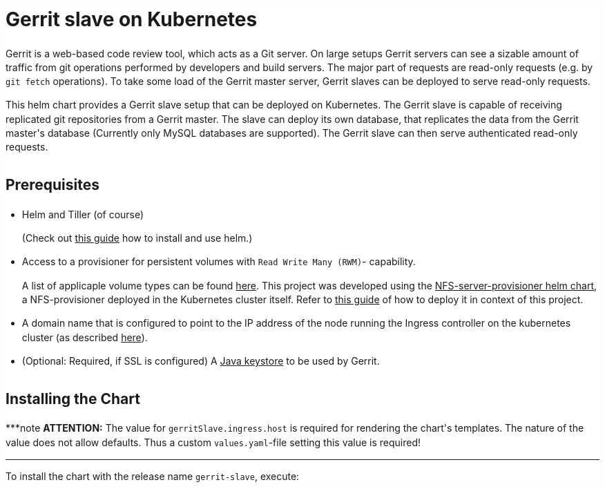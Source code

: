 # Gerrit slave on Kubernetes

Gerrit is a web-based code review tool, which acts as a Git server. On large setups
Gerrit servers can see a sizable amount of traffic from git operations performed by
developers and build servers. The major part of requests are read-only requests
(e.g. by `git fetch` operations). To take some load of the Gerrit master server,
Gerrit slaves can be deployed to serve read-only requests.

This helm chart provides a Gerrit slave setup that can be deployed on Kubernetes.
The Gerrit slave is capable of receiving replicated git repositories from a
Gerrit master. The slave can deploy its own database, that replicates the data
from the Gerrit master's database (Currently only MySQL databases are supported).
The Gerrit slave can then serve authenticated read-only requests.

## Prerequisites

- Helm and Tiller (of course)

    (Check out [this guide](https://docs.helm.sh/using_helm/#quickstart-guide)
    how to install and use helm.)

- Access to a provisioner for persistent volumes with `Read Write Many (RWM)`-
  capability.

    A list of applicaple volume types can be found
    [here](https://kubernetes.io/docs/concepts/storage/persistent-volumes/#access-modes).
    This project was developed using the
    [NFS-server-provisioner helm chart](https://github.com/helm/charts/tree/master/stable/nfs-server-provisioner),
    a NFS-provisioner deployed in the Kubernetes cluster itself. Refer to
    [this guide](/helm-charts/gerrit-slave/docs/nfs-provisioner.md) of how to
    deploy it in context of this project.

- A domain name that is configured to point to the IP address of the node running
  the Ingress controller on the kubernetes cluster (as described
  [here](http://alesnosek.com/blog/2017/02/14/accessing-kubernetes-pods-from-outside-of-the-cluster/)).

- (Optional: Required, if SSL is configured)
  A [Java keystore](https://gerrit-review.googlesource.com/Documentation/config-gerrit.html#httpd.sslKeyStore)
  to be used by Gerrit.

## Installing the Chart

***note
**ATTENTION:** The value for `gerritSlave.ingress.host` is required for rendering
the chart's templates. The nature of the value does not allow defaults.
Thus a custom `values.yaml`-file setting this value is required!
***

To install the chart with the release name `gerrit-slave`, execute:
